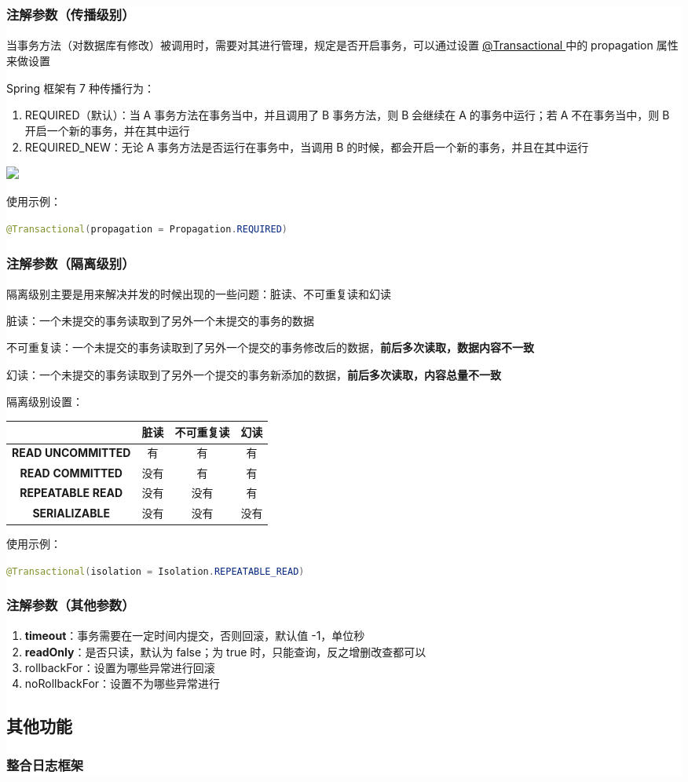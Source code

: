 ### 注解参数（传播级别）

当事务方法（对数据库有修改）被调用时，需要对其进行管理，规定是否开启事务，可以通过设置 [@Transactional ](../Transactional/)中的 propagation 属性来做设置

Spring 框架有 7 种传播行为：

1. REQUIRED（默认）：当 A 事务方法在事务当中，并且调用了 B 事务方法，则 B 会继续在 A 的事务中运行；若 A 不在事务当中，则 B 开启一个新的事务，并在其中运行
2. REQUIRED\_NEW：无论 A 事务方法是否运行在事务中，当调用 B 的时候，都会开启一个新的事务，并且在其中运行

![](https://images-1259064069.cos.ap-guangzhou.myqcloud.com/images/image-20211124042508307.png#alt=image-20211124042508307)

使用示例：

```java
@Transactional(propagation = Propagation.REQUIRED)
```

### 注解参数（隔离级别）

隔离级别主要是用来解决并发的时候出现的一些问题：脏读、不可重复读和幻读

脏读：一个未提交的事务读取到了另外一个未提交的事务的数据

不可重复读：一个未提交的事务读取到了另外一个提交的事务修改后的数据，**前后多次读取，数据内容不一致**

幻读：一个未提交的事务读取到了另外一个提交的事务新添加的数据，**前后多次读取，内容总量不一致**

隔离级别设置：

|                      |  脏读 | 不可重复读 |  幻读 |
| :------------------: | :-: | :---: | :-: |
| **READ UNCOMMITTED** |  有  |   有   |  有  |
|  **READ COMMITTED**  |  没有 |   有   |  有  |
|  **REPEATABLE READ** |  没有 |   没有  |  有  |
|   **SERIALIZABLE**   |  没有 |   没有  |  没有 |

使用示例：

```java
@Transactional(isolation = Isolation.REPEATABLE_READ)
```

### 注解参数（其他参数）

1. **timeout**：事务需要在一定时间内提交，否则回滚，默认值 -1，单位秒
2. **readOnly**：是否只读，默认为 false；为 true 时，只能查询，反之增删改查都可以
3. rollbackFor：设置为哪些异常进行回滚
4. noRollbackFor：设置不为哪些异常进行

## 其他功能

### 整合日志框架
